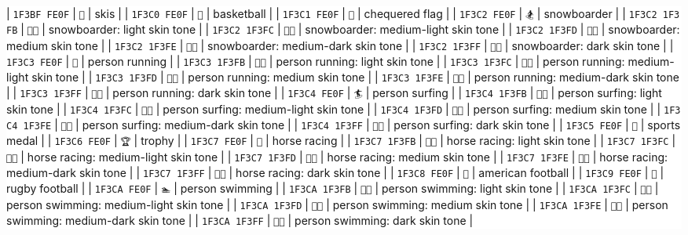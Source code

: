 | `1F3BF FE0F` | `🎿️` |  skis |
| `1F3C0 FE0F` | `🏀️` |  basketball |
| `1F3C1 FE0F` | `🏁️` |  chequered flag |
| `1F3C2 FE0F` | `🏂️` |  snowboarder |
| `1F3C2 1F3FB` | `🏂🏻` |  snowboarder: light skin tone |
| `1F3C2 1F3FC` | `🏂🏼` |  snowboarder: medium-light skin tone |
| `1F3C2 1F3FD` | `🏂🏽` |  snowboarder: medium skin tone |
| `1F3C2 1F3FE` | `🏂🏾` |  snowboarder: medium-dark skin tone |
| `1F3C2 1F3FF` | `🏂🏿` |  snowboarder: dark skin tone |
| `1F3C3 FE0F` | `🏃️` |  person running |
| `1F3C3 1F3FB` | `🏃🏻` |  person running: light skin tone |
| `1F3C3 1F3FC` | `🏃🏼` |  person running: medium-light skin tone |
| `1F3C3 1F3FD` | `🏃🏽` |  person running: medium skin tone |
| `1F3C3 1F3FE` | `🏃🏾` |  person running: medium-dark skin tone |
| `1F3C3 1F3FF` | `🏃🏿` |  person running: dark skin tone |
| `1F3C4 FE0F` | `🏄️` |  person surfing |
| `1F3C4 1F3FB` | `🏄🏻` |  person surfing: light skin tone |
| `1F3C4 1F3FC` | `🏄🏼` |  person surfing: medium-light skin tone |
| `1F3C4 1F3FD` | `🏄🏽` |  person surfing: medium skin tone |
| `1F3C4 1F3FE` | `🏄🏾` |  person surfing: medium-dark skin tone |
| `1F3C4 1F3FF` | `🏄🏿` |  person surfing: dark skin tone |
| `1F3C5 FE0F` | `🏅️` |  sports medal |
| `1F3C6 FE0F` | `🏆️` |  trophy |
| `1F3C7 FE0F` | `🏇️` |  horse racing |
| `1F3C7 1F3FB` | `🏇🏻` |  horse racing: light skin tone |
| `1F3C7 1F3FC` | `🏇🏼` |  horse racing: medium-light skin tone |
| `1F3C7 1F3FD` | `🏇🏽` |  horse racing: medium skin tone |
| `1F3C7 1F3FE` | `🏇🏾` |  horse racing: medium-dark skin tone |
| `1F3C7 1F3FF` | `🏇🏿` |  horse racing: dark skin tone |
| `1F3C8 FE0F` | `🏈️` |  american football |
| `1F3C9 FE0F` | `🏉️` |  rugby football |
| `1F3CA FE0F` | `🏊️` |  person swimming |
| `1F3CA 1F3FB` | `🏊🏻` |  person swimming: light skin tone |
| `1F3CA 1F3FC` | `🏊🏼` |  person swimming: medium-light skin tone |
| `1F3CA 1F3FD` | `🏊🏽` |  person swimming: medium skin tone |
| `1F3CA 1F3FE` | `🏊🏾` |  person swimming: medium-dark skin tone |
| `1F3CA 1F3FF` | `🏊🏿` |  person swimming: dark skin tone |